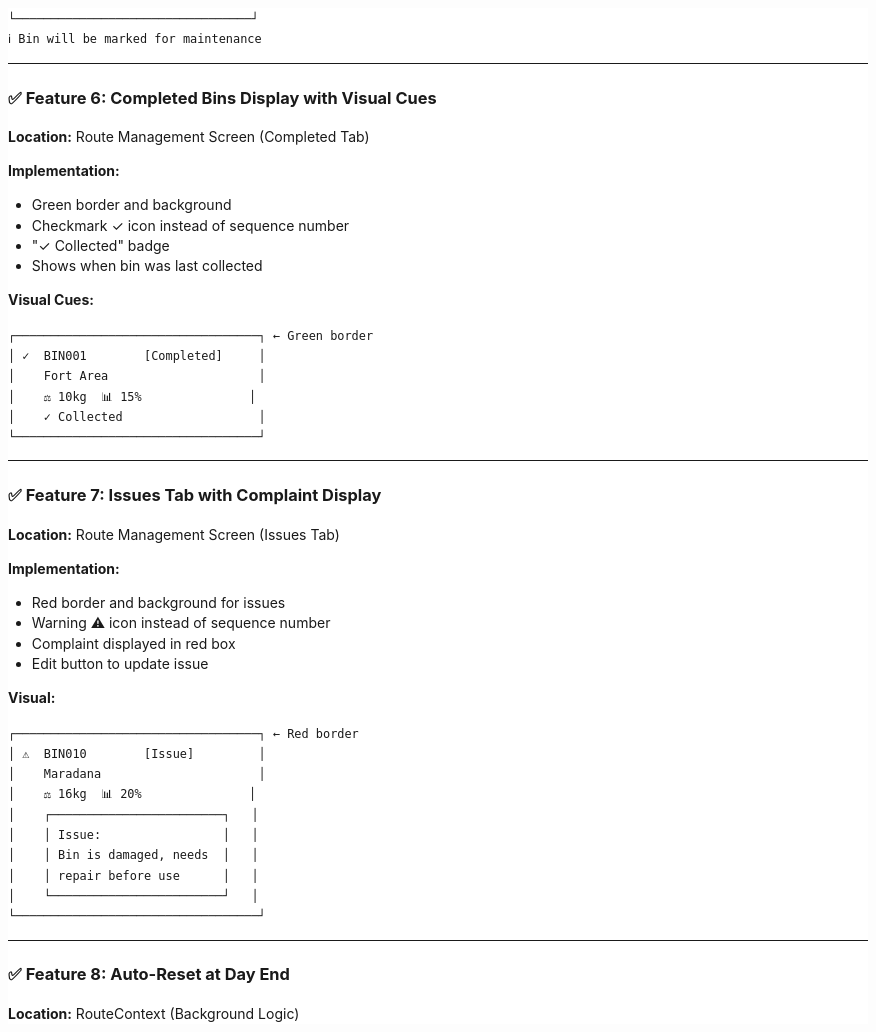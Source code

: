 ```
└─────────────────────────────────┘
ℹ️ Bin will be marked for maintenance
```

---

### ✅ Feature 6: Completed Bins Display with Visual Cues
**Location:** Route Management Screen (Completed Tab)

**Implementation:**
- Green border and background
- Checkmark ✓ icon instead of sequence number
- "✓ Collected" badge
- Shows when bin was last collected

**Visual Cues:**
```
┌──────────────────────────────────┐ ← Green border
│ ✓  BIN001        [Completed]     │
│    Fort Area                     │
│    ⚖️ 10kg  📊 15%               │
│    ✓ Collected                   │
└──────────────────────────────────┘
```

---

### ✅ Feature 7: Issues Tab with Complaint Display
**Location:** Route Management Screen (Issues Tab)

**Implementation:**
- Red border and background for issues
- Warning ⚠ icon instead of sequence number
- Complaint displayed in red box
- Edit button to update issue

**Visual:**
```
┌──────────────────────────────────┐ ← Red border
│ ⚠  BIN010        [Issue]         │
│    Maradana                      │
│    ⚖️ 16kg  📊 20%               │
│    ┌────────────────────────┐   │
│    │ Issue:                 │   │
│    │ Bin is damaged, needs  │   │
│    │ repair before use      │   │
│    └────────────────────────┘   │
└──────────────────────────────────┘
```

---

### ✅ Feature 8: Auto-Reset at Day End
**Location:** RouteContext (Background Logic)
